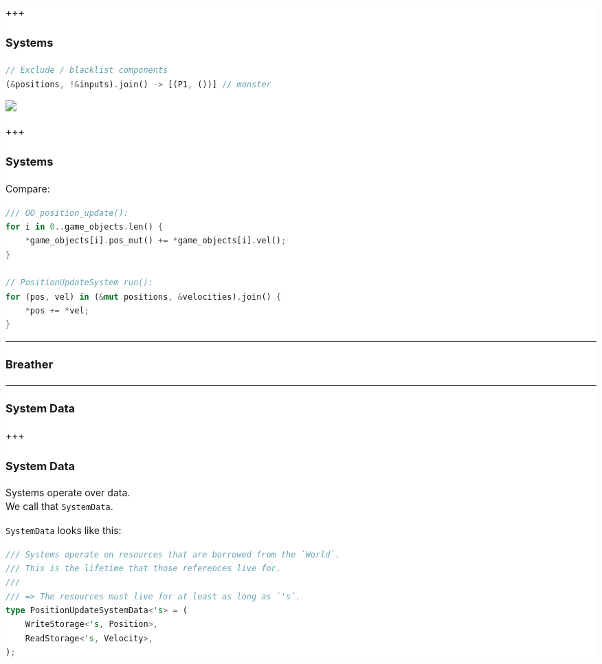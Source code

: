 

+++

### Systems

```rust
// Exclude / blacklist components
(&positions, !&inputs).join() -> [(P1, ())] // monster
```

<img src="https://azriel.im/ecs_paradigm/assets/images/join_storage_exclude.dot.svg" />



+++

### Systems

Compare:

```rust
/// OO position_update():
for i in 0..game_objects.len() {
    *game_objects[i].pos_mut() += *game_objects[i].vel();
}

// PositionUpdateSystem run():
for (pos, vel) in (&mut positions, &velocities).join() {
    *pos += *vel;
}
```

---

### Breather

---

### System Data

+++

### System Data

Systems operate over data.  
We call that `SystemData`.

`SystemData` looks like this:

```rust
/// Systems operate on resources that are borrowed from the `World`.
/// This is the lifetime that those references live for.
///
/// => The resources must live for at least as long as `'s`.
type PositionUpdateSystemData<'s> = (
    WriteStorage<'s, Position>,
    ReadStorage<'s, Velocity>,
);
```
